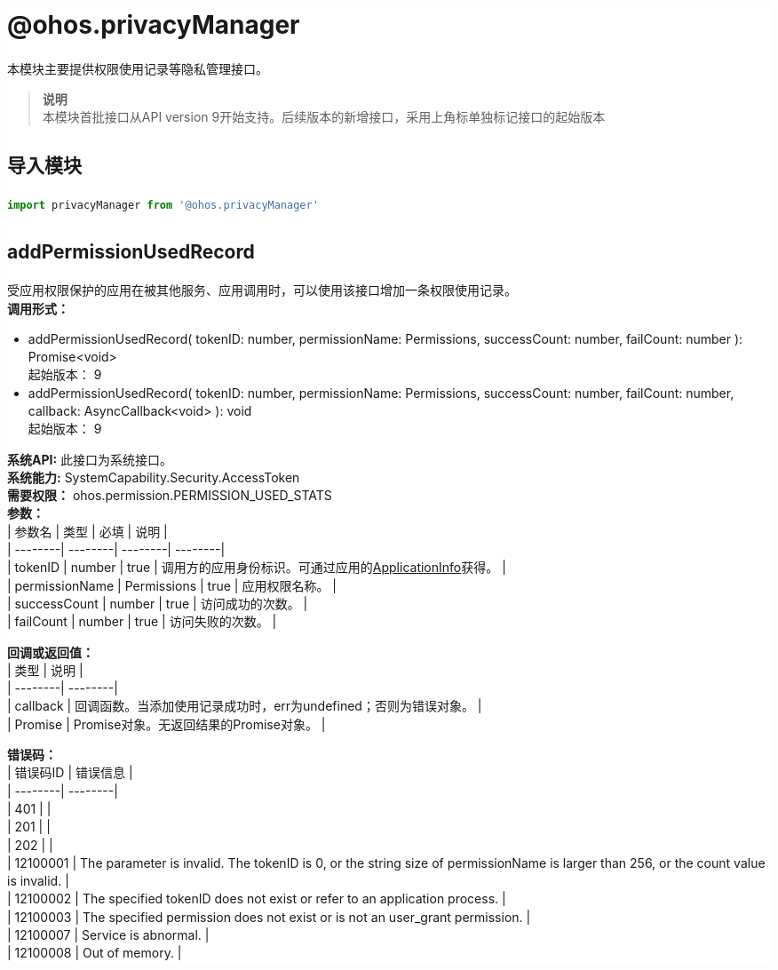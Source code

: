 # @ohos.privacyManager    
本模块主要提供权限使用记录等隐私管理接口。  
> **说明**   
>本模块首批接口从API version 9开始支持。后续版本的新增接口，采用上角标单独标记接口的起始版本  
  
## 导入模块  
  
```js    
import privacyManager from '@ohos.privacyManager'    
```  
    
## addPermissionUsedRecord    
受应用权限保护的应用在被其他服务、应用调用时，可以使用该接口增加一条权限使用记录。  
 **调用形式：**     
    
- addPermissionUsedRecord(     tokenID: number,     permissionName: Permissions,     successCount: number,     failCount: number   ): Promise\<void>    
起始版本： 9    
- addPermissionUsedRecord(     tokenID: number,     permissionName: Permissions,     successCount: number,     failCount: number,     callback: AsyncCallback\<void>   ): void    
起始版本： 9  
  
 **系统API:**  此接口为系统接口。  
 **系统能力:**  SystemCapability.Security.AccessToken  
 **需要权限：** ohos.permission.PERMISSION_USED_STATS    
 **参数：**     
| 参数名 | 类型 | 必填 | 说明 |  
| --------| --------| --------| --------|  
| tokenID | number | true | 调用方的应用身份标识。可通过应用的[ApplicationInfo](js-apis-bundle-ApplicationInfo.md)获得。 |  
| permissionName | Permissions | true | 应用权限名称。 |  
| successCount | number | true | 访问成功的次数。 |  
| failCount | number | true | 访问失败的次数。 |  
    
 **回调或返回值：**     
| 类型 | 说明 |  
| --------| --------|  
| callback | 回调函数。当添加使用记录成功时，err为undefined；否则为错误对象。 |  
| Promise<void> | Promise对象。无返回结果的Promise对象。 |  
    
    
 **错误码：**     
| 错误码ID | 错误信息 |  
| --------| --------|  
| 401 |  |  
| 201 |  |  
| 202 |  |  
| 12100001 | The parameter is invalid. The tokenID is 0, or the string size of permissionName is larger than 256, or the count value is invalid. |  
| 12100002 | The specified tokenID does not exist or refer to an application process. |  
| 12100003 | The specified permission does not exist or is not an user_grant permission. |  
| 12100007 | Service is abnormal. |  
| 12100008 | Out of memory. |  
    